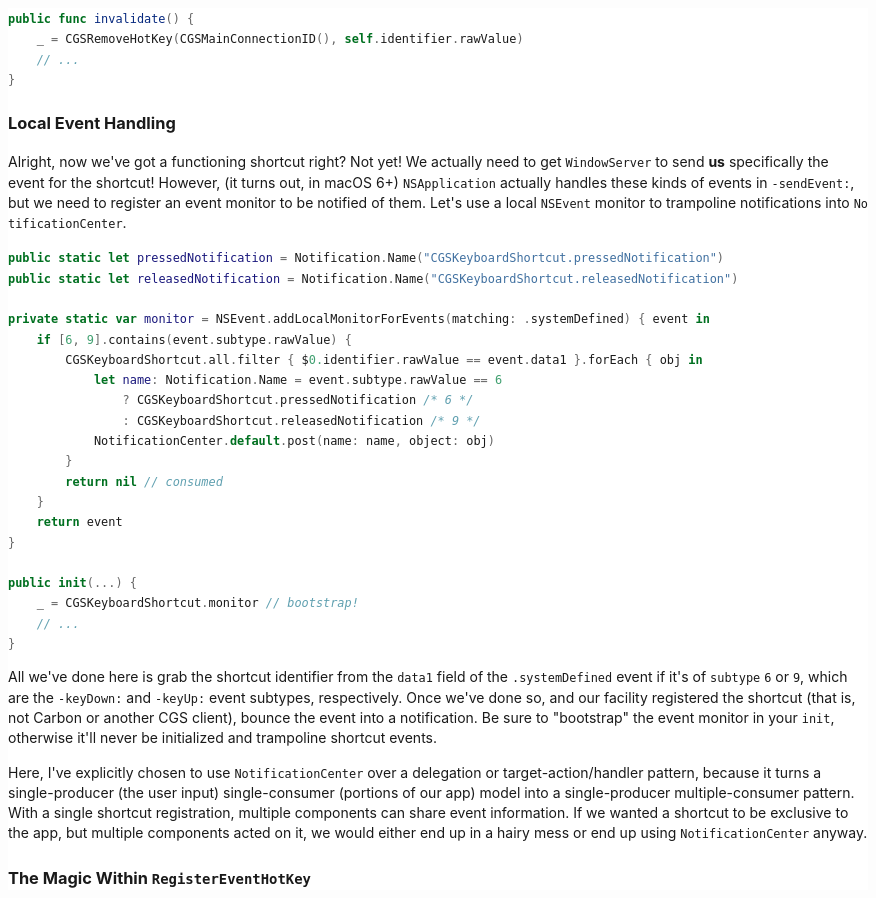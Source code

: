 ```swift
public func invalidate() {
    _ = CGSRemoveHotKey(CGSMainConnectionID(), self.identifier.rawValue)
    // ...
}
```

### Local Event Handling

Alright, now we've got a functioning shortcut right? Not yet! We actually need to get `WindowServer` to send **us** specifically the event for the shortcut! However, (it turns out, in macOS 6+) `NSApplication` actually handles these kinds of events in `-sendEvent:`, but we need to register an event monitor to be notified of them. Let's use a local `NSEvent` monitor to trampoline notifications into `NotificationCenter`.

```swift
public static let pressedNotification = Notification.Name("CGSKeyboardShortcut.pressedNotification")
public static let releasedNotification = Notification.Name("CGSKeyboardShortcut.releasedNotification")

private static var monitor = NSEvent.addLocalMonitorForEvents(matching: .systemDefined) { event in
    if [6, 9].contains(event.subtype.rawValue) {
        CGSKeyboardShortcut.all.filter { $0.identifier.rawValue == event.data1 }.forEach { obj in
            let name: Notification.Name = event.subtype.rawValue == 6
                ? CGSKeyboardShortcut.pressedNotification /* 6 */
                : CGSKeyboardShortcut.releasedNotification /* 9 */
            NotificationCenter.default.post(name: name, object: obj)
        }
        return nil // consumed
    }
    return event
}

public init(...) {
	_ = CGSKeyboardShortcut.monitor // bootstrap!
	// ...
}
```

All we've done here is grab the shortcut identifier from the `data1` field of the `.systemDefined` event if it's of `subtype` `6` or `9`, which are the `-keyDown:` and `-keyUp:` event subtypes, respectively. Once we've done so, and our facility registered the shortcut (that is, not Carbon or another CGS client), bounce the event into a notification. Be sure to "bootstrap" the event monitor in your `init`, otherwise it'll never be initialized and trampoline shortcut events.

Here, I've explicitly chosen to use `NotificationCenter` over a delegation or target-action/handler pattern, because it turns a single-producer (the user input) single-consumer (portions of our app) model into a single-producer multiple-consumer pattern. With a single shortcut registration, multiple components can share event information. If we wanted a shortcut to be exclusive to the app, but multiple components acted on it, we would either end up in a hairy mess or end up using `NotificationCenter` anyway. 

### The Magic Within `RegisterEventHotKey`
